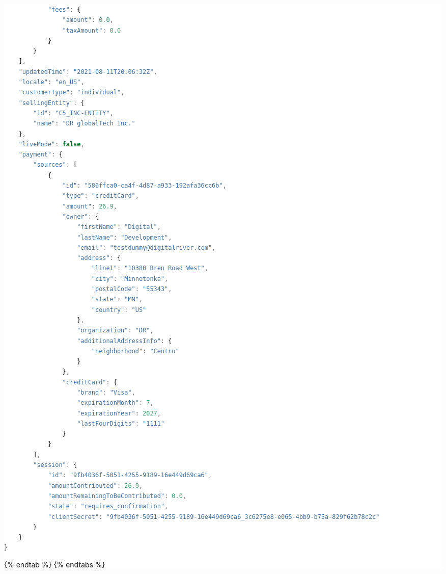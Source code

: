 ```javascript
            "fees": {
                "amount": 0.0,
                "taxAmount": 0.0
            }
        }
    ],
    "updatedTime": "2021-08-11T20:06:32Z",
    "locale": "en_US",
    "customerType": "individual",
    "sellingEntity": {
        "id": "C5_INC-ENTITY",
        "name": "DR globalTech Inc."
    },
    "liveMode": false,
    "payment": {
        "sources": [
            {
                "id": "586ffca0-ca4f-4d87-a933-192afa36cc6b",
                "type": "creditCard",
                "amount": 26.9,
                "owner": {
                    "firstName": "Digital",
                    "lastName": "Development",
                    "email": "testdummy@digitalriver.com",
                    "address": {
                        "line1": "10380 Bren Road West",
                        "city": "Minnetonka",
                        "postalCode": "55343",
                        "state": "MN",
                        "country": "US"
                    },
                    "organization": "DR",
                    "additionalAddressInfo": {
                        "neighborhood": "Centro"
                    }
                },
                "creditCard": {
                    "brand": "Visa",
                    "expirationMonth": 7,
                    "expirationYear": 2027,
                    "lastFourDigits": "1111"
                }
            }
        ],
        "session": {
            "id": "9fb4036f-5051-4255-9189-16e449d69ca6",
            "amountContributed": 26.9,
            "amountRemainingToBeContributed": 0.0,
            "state": "requires_confirmation",
            "clientSecret": "9fb4036f-5051-4255-9189-16e449d69ca6_3c6275e8-e065-4bb9-b75a-829f62b78c2c"
        }
    }
}
```
{% endtab %}
{% endtabs %}
